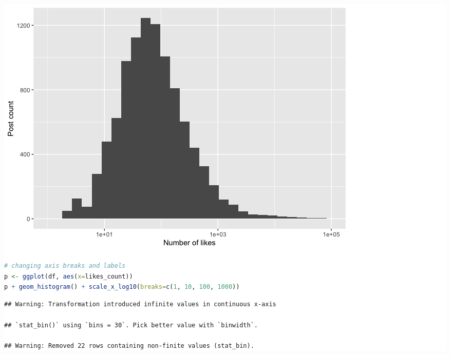 ![](03_scales_axes_legends_files/figure-gfm/unnamed-chunk-3-2.png)

``` r
# changing axis breaks and labels
p <- ggplot(df, aes(x=likes_count))
p + geom_histogram() + scale_x_log10(breaks=c(1, 10, 100, 1000))
```

    ## Warning: Transformation introduced infinite values in continuous x-axis

    ## `stat_bin()` using `bins = 30`. Pick better value with `binwidth`.

    ## Warning: Removed 22 rows containing non-finite values (stat_bin).
